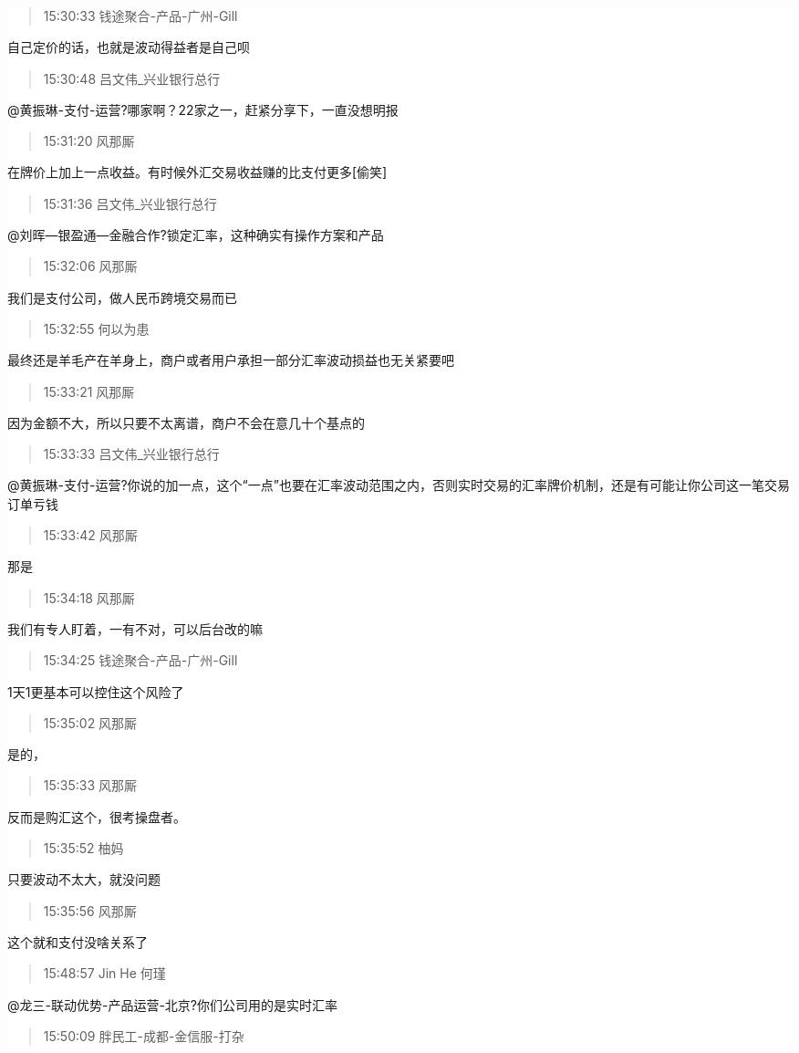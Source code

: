 > 15:30:33  钱途聚合-产品-广州-Gill  
   
自己定价的话，也就是波动得益者是自己呗  
   
> 15:30:48  吕文伟_兴业银行总行  
   
@黄振琳-支付-运营?哪家啊？22家之一，赶紧分享下，一直没想明报  
   
> 15:31:20  风那厮  
   
在牌价上加上一点收益。有时候外汇交易收益赚的比支付更多[偷笑]  
   
> 15:31:36  吕文伟_兴业银行总行  
   
@刘晖—银盈通—金融合作?锁定汇率，这种确实有操作方案和产品  
   
> 15:32:06  风那厮  
   
我们是支付公司，做人民币跨境交易而已  
   
> 15:32:55  何以为患  
   
最终还是羊毛产在羊身上，商户或者用户承担一部分汇率波动损益也无关紧要吧  
   
> 15:33:21  风那厮  
   
因为金额不大，所以只要不太离谱，商户不会在意几十个基点的  
   
> 15:33:33  吕文伟_兴业银行总行  
   
@黄振琳-支付-运营?你说的加一点，这个“一点”也要在汇率波动范围之内，否则实时交易的汇率牌价机制，还是有可能让你公司这一笔交易订单亏钱  
   
> 15:33:42  风那厮  
   
那是  
   
> 15:34:18  风那厮  
   
我们有专人盯着，一有不对，可以后台改的嘛  
   
> 15:34:25  钱途聚合-产品-广州-Gill  
   
1天1更基本可以控住这个风险了  
   
> 15:35:02  风那厮  
   
是的，  
   
> 15:35:33  风那厮  
   
反而是购汇这个，很考操盘者。  
   
> 15:35:52  柚妈  
   
只要波动不太大，就没问题  
   
> 15:35:56  风那厮  
   
这个就和支付没啥关系了  
   
> 15:48:57  Jin He 何瑾  
   
@龙三-联动优势-产品运营-北京?你们公司用的是实时汇率  
   
> 15:50:09  胖民工-成都-金信服-打杂  
   